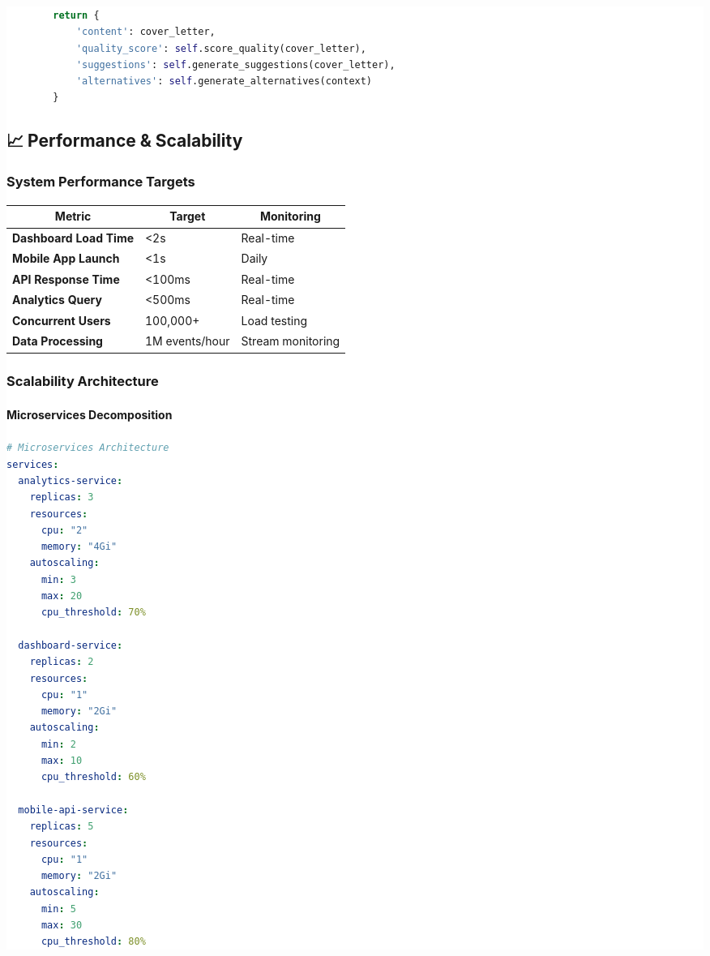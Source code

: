 ```python
        return {
            'content': cover_letter,
            'quality_score': self.score_quality(cover_letter),
            'suggestions': self.generate_suggestions(cover_letter),
            'alternatives': self.generate_alternatives(context)
        }
```

## 📈 Performance & Scalability

### **System Performance Targets**

| Metric | Target | Monitoring |
|--------|--------|------------|
| **Dashboard Load Time** | <2s | Real-time |
| **Mobile App Launch** | <1s | Daily |
| **API Response Time** | <100ms | Real-time |
| **Analytics Query** | <500ms | Real-time |
| **Concurrent Users** | 100,000+ | Load testing |
| **Data Processing** | 1M events/hour | Stream monitoring |

### **Scalability Architecture**

#### **Microservices Decomposition**

```yaml
# Microservices Architecture
services:
  analytics-service:
    replicas: 3
    resources:
      cpu: "2"
      memory: "4Gi"
    autoscaling:
      min: 3
      max: 20
      cpu_threshold: 70%
      
  dashboard-service:
    replicas: 2
    resources:
      cpu: "1"
      memory: "2Gi"
    autoscaling:
      min: 2
      max: 10
      cpu_threshold: 60%
      
  mobile-api-service:
    replicas: 5
    resources:
      cpu: "1"
      memory: "2Gi"
    autoscaling:
      min: 5
      max: 30
      cpu_threshold: 80%
```
